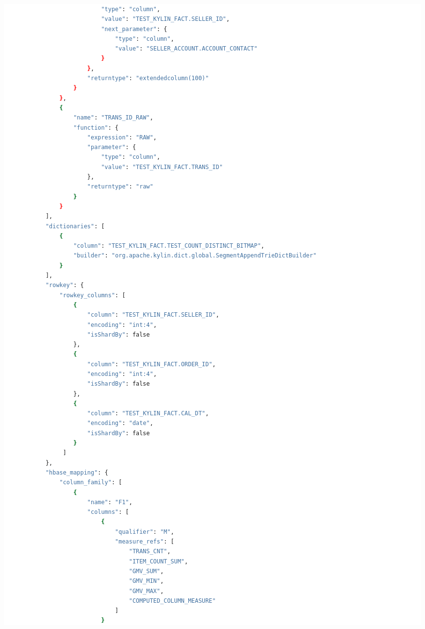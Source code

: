 ```sh
                            "type": "column",
                            "value": "TEST_KYLIN_FACT.SELLER_ID",
                            "next_parameter": {
                                "type": "column",
                                "value": "SELLER_ACCOUNT.ACCOUNT_CONTACT"
                            }
                        },
                        "returntype": "extendedcolumn(100)"
                    }
                },
                {
                    "name": "TRANS_ID_RAW",
                    "function": {
                        "expression": "RAW",
                        "parameter": {
                            "type": "column",
                            "value": "TEST_KYLIN_FACT.TRANS_ID"
                        },
                        "returntype": "raw"
                    }
                }
            ],
            "dictionaries": [
                {
                    "column": "TEST_KYLIN_FACT.TEST_COUNT_DISTINCT_BITMAP",
                    "builder": "org.apache.kylin.dict.global.SegmentAppendTrieDictBuilder"
                }
            ],
            "rowkey": {
                "rowkey_columns": [
                    {
                        "column": "TEST_KYLIN_FACT.SELLER_ID",
                        "encoding": "int:4",
                        "isShardBy": false
                    },
                    {
                        "column": "TEST_KYLIN_FACT.ORDER_ID",
                        "encoding": "int:4",
                        "isShardBy": false
                    },
                    {
                        "column": "TEST_KYLIN_FACT.CAL_DT",
                        "encoding": "date",
                        "isShardBy": false
                    }                
                 ]
            },
            "hbase_mapping": {
                "column_family": [
                    {
                        "name": "F1",
                        "columns": [
                            {
                                "qualifier": "M",
                                "measure_refs": [
                                    "TRANS_CNT",
                                    "ITEM_COUNT_SUM",
                                    "GMV_SUM",
                                    "GMV_MIN",
                                    "GMV_MAX",
                                    "COMPUTED_COLUMN_MEASURE"
                                ]
                            }
```